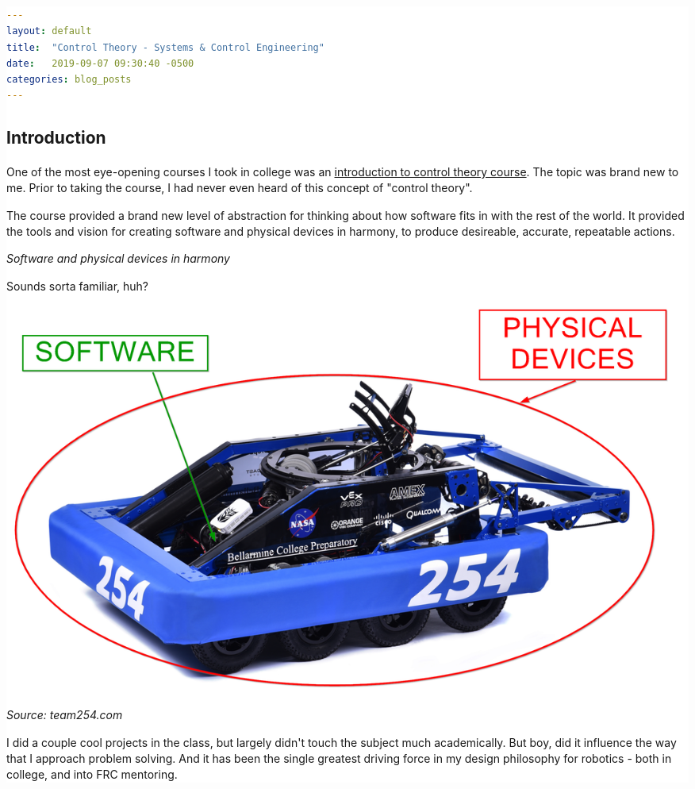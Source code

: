 ```yaml
---
layout: default
title:  "Control Theory - Systems & Control Engineering"
date:   2019-09-07 09:30:40 -0500
categories: blog_posts
---
```


## Introduction

One of the most eye-opening courses I took in college was an [introduction to control theory course](https://courses.grainger.illinois.edu/ece486). The topic was brand new to me. Prior to taking the course, I had never even heard of this concept of "control theory". 

The course provided a brand new level of abstraction for thinking about how software fits in with the rest of the world. It provided the tools and vision for creating software and physical devices in harmony, to produce desireable, accurate, repeatable actions. 

_Software and physical devices in harmony_

Sounds sorta familiar, huh? 

![software and hardware together](/assets/img/sw_hw_254.png)

_Source: team254.com_

I did a couple cool projects in the class, but largely didn't touch the subject much academically. But boy, did it influence the way that I approach problem solving. And it has been the single greatest driving force in my design philosophy for robotics - both in college, and into FRC mentoring.
